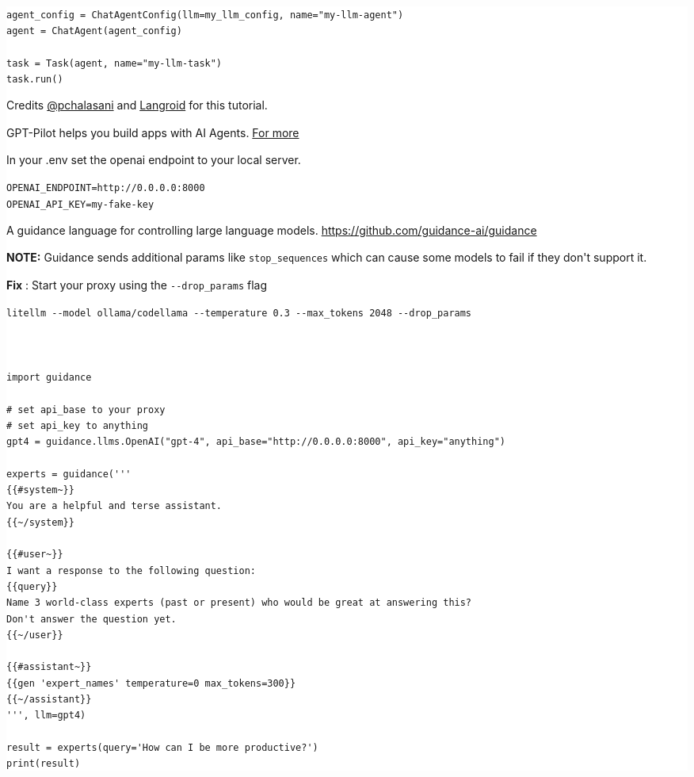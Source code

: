     agent_config = ChatAgentConfig(llm=my_llm_config, name="my-llm-agent")  
    agent = ChatAgent(agent_config)  
      
    task = Task(agent, name="my-llm-task")  
    task.run()   
    

Credits [@pchalasani](https://github.com/pchalasani) and [Langroid](https://github.com/langroid/langroid) for this tutorial.

GPT-Pilot helps you build apps with AI Agents. [For more](https://github.com/Pythagora-io/gpt-pilot)

In your .env set the openai endpoint to your local server.
    
    
    OPENAI_ENDPOINT=http://0.0.0.0:8000  
    OPENAI_API_KEY=my-fake-key  
    

A guidance language for controlling large language models. <https://github.com/guidance-ai/guidance>

**NOTE:** Guidance sends additional params like `stop_sequences` which can cause some models to fail if they don't support it.

**Fix** : Start your proxy using the `--drop_params` flag
    
    
    litellm --model ollama/codellama --temperature 0.3 --max_tokens 2048 --drop_params  
    
    
    
    import guidance  
      
    # set api_base to your proxy  
    # set api_key to anything  
    gpt4 = guidance.llms.OpenAI("gpt-4", api_base="http://0.0.0.0:8000", api_key="anything")  
      
    experts = guidance('''  
    {{#system~}}  
    You are a helpful and terse assistant.  
    {{~/system}}  
      
    {{#user~}}  
    I want a response to the following question:  
    {{query}}  
    Name 3 world-class experts (past or present) who would be great at answering this?  
    Don't answer the question yet.  
    {{~/user}}  
      
    {{#assistant~}}  
    {{gen 'expert_names' temperature=0 max_tokens=300}}  
    {{~/assistant}}  
    ''', llm=gpt4)  
      
    result = experts(query='How can I be more productive?')  
    print(result)  
    